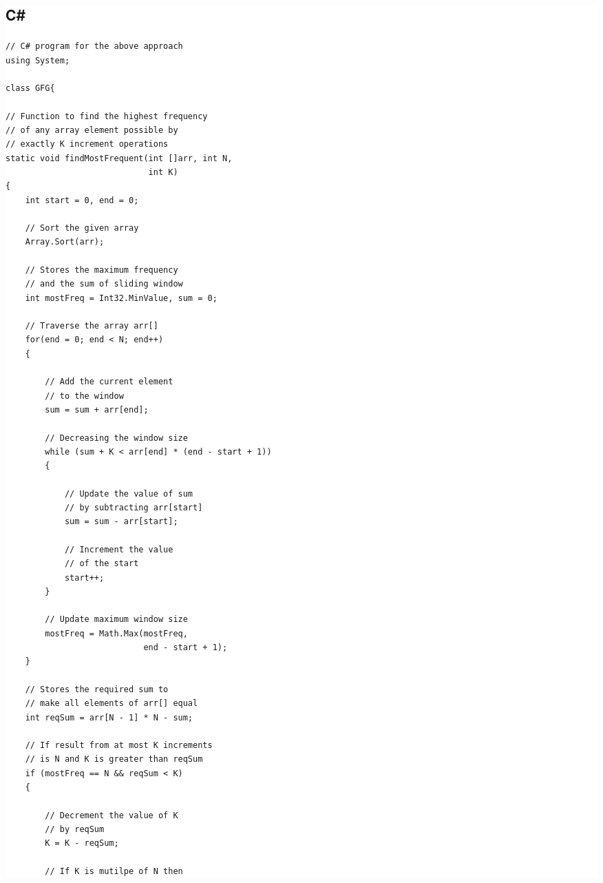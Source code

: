 ## C#

```
// C# program for the above approach
using System;

class GFG{

// Function to find the highest frequency
// of any array element possible by
// exactly K increment operations
static void findMostFrequent(int []arr, int N,
                             int K)
{
    int start = 0, end = 0;

    // Sort the given array
    Array.Sort(arr);

    // Stores the maximum frequency
    // and the sum of sliding window
    int mostFreq = Int32.MinValue, sum = 0;

    // Traverse the array arr[]
    for(end = 0; end < N; end++)
    {

        // Add the current element
        // to the window
        sum = sum + arr[end];

        // Decreasing the window size
        while (sum + K < arr[end] * (end - start + 1))
        {

            // Update the value of sum
            // by subtracting arr[start]
            sum = sum - arr[start];

            // Increment the value
            // of the start
            start++;
        }

        // Update maximum window size
        mostFreq = Math.Max(mostFreq,
                            end - start + 1);
    }

    // Stores the required sum to
    // make all elements of arr[] equal
    int reqSum = arr[N - 1] * N - sum;

    // If result from at most K increments
    // is N and K is greater than reqSum
    if (mostFreq == N && reqSum < K)
    {

        // Decrement the value of K
        // by reqSum
        K = K - reqSum;

        // If K is mutilpe of N then
```